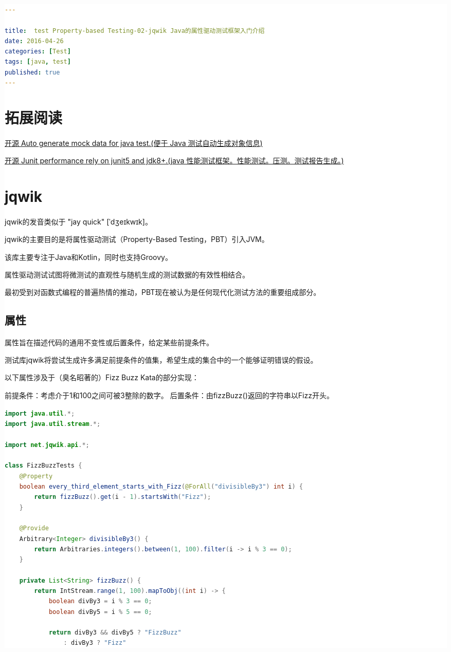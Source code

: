 ```yaml
---

title:  test Property-based Testing-02-jqwik Java的属性驱动测试框架入门介绍
date: 2016-04-26
categories: [Test]
tags: [java, test]
published: true
---
```


# 拓展阅读

[开源 Auto generate mock data for java test.(便于 Java 测试自动生成对象信息)](https://github.com/houbb/data-factory)

[开源 Junit performance rely on junit5 and jdk8+.(java 性能测试框架。性能测试。压测。测试报告生成。)](https://github.com/houbb/junitperf)

# jqwik

jqwik的发音类似于 "jay quick" [ˈdʒeɪkwɪk]。

jqwik的主要目的是将属性驱动测试（Property-Based Testing，PBT）引入JVM。

该库主要专注于Java和Kotlin，同时也支持Groovy。

属性驱动测试试图将微测试的直观性与随机生成的测试数据的有效性相结合。

最初受到对函数式编程的普遍热情的推动，PBT现在被认为是任何现代化测试方法的重要组成部分。

## 属性

属性旨在描述代码的通用不变性或后置条件，给定某些前提条件。

测试库jqwik将尝试生成许多满足前提条件的值集，希望生成的集合中的一个能够证明错误的假设。

以下属性涉及于（臭名昭著的）Fizz Buzz Kata的部分实现：

前提条件：考虑介于1和100之间可被3整除的数字。
后置条件：由fizzBuzz()返回的字符串以Fizz开头。

```java
import java.util.*;
import java.util.stream.*;

import net.jqwik.api.*;

class FizzBuzzTests {
	@Property
	boolean every_third_element_starts_with_Fizz(@ForAll("divisibleBy3") int i) {
		return fizzBuzz().get(i - 1).startsWith("Fizz");
	}

	@Provide
	Arbitrary<Integer> divisibleBy3() {
		return Arbitraries.integers().between(1, 100).filter(i -> i % 3 == 0);
	}

	private List<String> fizzBuzz() {
		return IntStream.range(1, 100).mapToObj((int i) -> {
			boolean divBy3 = i % 3 == 0;
			boolean divBy5 = i % 5 == 0;

			return divBy3 && divBy5 ? "FizzBuzz"
				: divBy3 ? "Fizz"
```